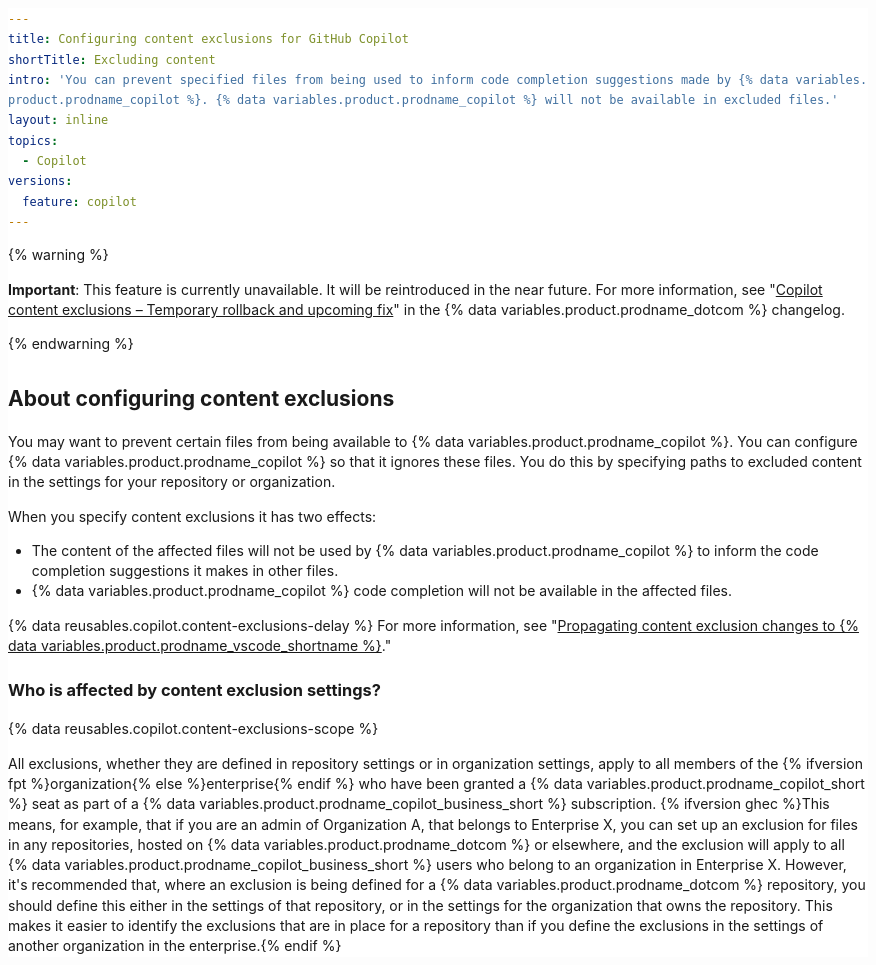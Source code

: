 ```yaml
---
title: Configuring content exclusions for GitHub Copilot
shortTitle: Excluding content
intro: 'You can prevent specified files from being used to inform code completion suggestions made by {% data variables.product.prodname_copilot %}. {% data variables.product.prodname_copilot %} will not be available in excluded files.'
layout: inline
topics:
  - Copilot
versions:
  feature: copilot
---
```


{% warning %}

**Important**: This feature is currently unavailable. It will be reintroduced in the near future. For more information, see "[Copilot content exclusions – Temporary rollback and upcoming fix](https://github.blog/changelog/2023-11-20-copilot-content-exclusions-temporary-rollback-and-upcoming-fix/)" in the {% data variables.product.prodname_dotcom %} changelog.

{% endwarning %}

## About configuring content exclusions

You may want to prevent certain files from being available to {% data variables.product.prodname_copilot %}. You can configure {% data variables.product.prodname_copilot %} so that it ignores these files. You do this by specifying paths to excluded content in the settings for your repository or organization.

When you specify content exclusions it has two effects:

- The content of the affected files will not be used by {% data variables.product.prodname_copilot %} to inform the code completion suggestions it makes in other files.
- {% data variables.product.prodname_copilot %} code completion will not be available in the affected files.

{% data reusables.copilot.content-exclusions-delay %} For more information, see "[Propagating content exclusion changes to {% data variables.product.prodname_vscode_shortname %}](#propagating-content-exclusion-changes-to-vs-code)."

### Who is affected by content exclusion settings?

{% data reusables.copilot.content-exclusions-scope %}

All exclusions, whether they are defined in repository settings or in organization settings, apply to all members of the {% ifversion fpt %}organization{% else %}enterprise{% endif %} who have been granted a {% data variables.product.prodname_copilot_short %} seat as part of a {% data variables.product.prodname_copilot_business_short %} subscription. {% ifversion ghec %}This means, for example, that if you are an admin of Organization A, that belongs to Enterprise X, you can set up an exclusion for files in any repositories, hosted on {% data variables.product.prodname_dotcom %} or elsewhere, and the exclusion will apply to all {% data variables.product.prodname_copilot_business_short %} users who belong to an organization in Enterprise X. However, it's recommended that, where an exclusion is being defined for a {% data variables.product.prodname_dotcom %} repository, you should define this either in the settings of that repository, or in the settings for the organization that owns the repository. This makes it easier to identify the exclusions that are in place for a repository than if you define the exclusions in the settings of another organization in the enterprise.{% endif %}
